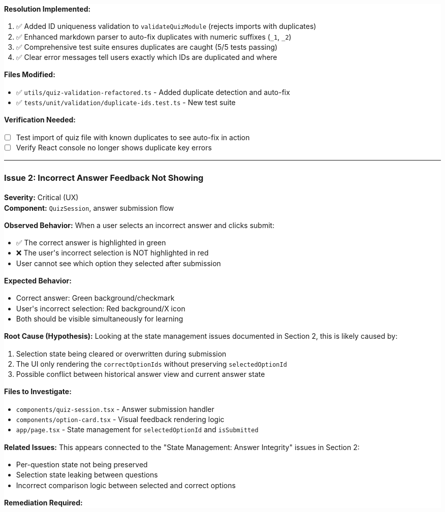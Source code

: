 **Resolution Implemented:**

1. ✅ Added ID uniqueness validation to `validateQuizModule` (rejects imports with duplicates)
2. ✅ Enhanced markdown parser to auto-fix duplicates with numeric suffixes (`_1`, `_2`)
3. ✅ Comprehensive test suite ensures duplicates are caught (5/5 tests passing)
4. ✅ Clear error messages tell users exactly which IDs are duplicated and where

**Files Modified:**

- ✅ `utils/quiz-validation-refactored.ts` - Added duplicate detection and auto-fix
- ✅ `tests/unit/validation/duplicate-ids.test.ts` - New test suite

**Verification Needed:**

- [ ] Test import of quiz file with known duplicates to see auto-fix in action
- [ ] Verify React console no longer shows duplicate key errors

---

### Issue 2: Incorrect Answer Feedback Not Showing

**Severity:** Critical (UX)  
**Component:** `QuizSession`, answer submission flow

**Observed Behavior:**
When a user selects an incorrect answer and clicks submit:

- ✅ The correct answer is highlighted in green
- ❌ The user's incorrect selection is NOT highlighted in red
- User cannot see which option they selected after submission

**Expected Behavior:**

- Correct answer: Green background/checkmark
- User's incorrect selection: Red background/X icon
- Both should be visible simultaneously for learning

**Root Cause (Hypothesis):**
Looking at the state management issues documented in Section 2, this is likely caused by:

1. Selection state being cleared or overwritten during submission
2. The UI only rendering the `correctOptionIds` without preserving `selectedOptionId`
3. Possible conflict between historical answer view and current answer state

**Files to Investigate:**

- `components/quiz-session.tsx` - Answer submission handler
- `components/option-card.tsx` - Visual feedback rendering logic
- `app/page.tsx` - State management for `selectedOptionId` and `isSubmitted`

**Related Issues:**
This appears connected to the "State Management: Answer Integrity" issues in Section 2:

- Per-question state not being preserved
- Selection state leaking between questions
- Incorrect comparison logic between selected and correct options

**Remediation Required:**
